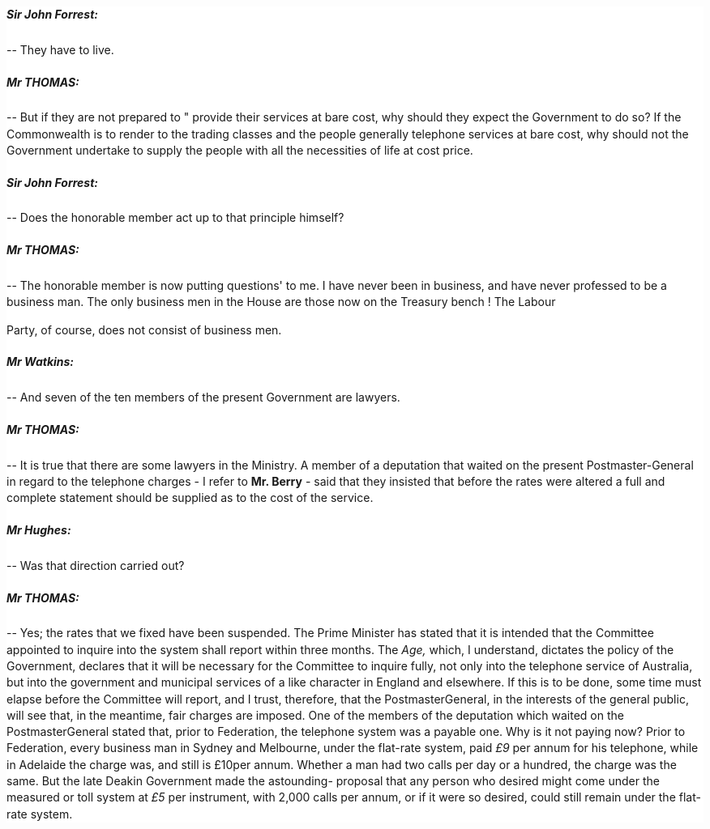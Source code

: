 ##### Sir John Forrest:

--  They have to live. 

##### Mr THOMAS:

-- But if they are not prepared to " provide their services at bare cost, why should they expect the Government to do so? If the Commonwealth is to render to the trading classes and the people generally telephone services at bare cost, why should not the Government undertake to supply the people with all the necessities of life at cost price. 

##### Sir John Forrest:

--  Does the honorable member act up to that principle himself? 

##### Mr THOMAS:

-- The honorable member is now putting questions' to me. I have never been in business, and have never professed to be a business man. The only business men in the House are those now on the Treasury bench ! The Labour 

Party, of course, does not consist of business men. 

##### Mr Watkins:

--  And seven of the ten members of the present Government are lawyers. 

##### Mr THOMAS:

-- It is true that there are some lawyers in the Ministry. A member of a deputation that waited on the present Postmaster-General in regard to the telephone charges - I refer to  **Mr. Berry**  - said that they insisted that before the rates were altered a full and complete statement should be supplied as to the cost of the service. 

##### Mr Hughes:

--  Was that direction carried out? 

##### Mr THOMAS:

-- Yes; the rates that we fixed have been suspended. The Prime Minister has stated that it is intended that the Committee appointed to inquire into the system shall report within three months. The  *Age,*  which, I understand, dictates the policy of the Government, declares that it will be necessary for the Committee to inquire fully, not only into the telephone service of Australia, but into the government and municipal services of a like character in England and elsewhere. If this is to be done, some time must elapse before the Committee will report, and I trust, therefore, that the PostmasterGeneral, in the interests of the general public, will see that, in the meantime, fair charges are imposed. One of the members of the deputation which waited on the PostmasterGeneral stated that, prior to Federation, the telephone system was a payable one. Why is it not paying now? Prior to Federation, every business man in Sydney and Melbourne, under the flat-rate system, paid  *£9*  per annum for his telephone, while in Adelaide the charge was, and still is £10per annum. Whether a man had two calls per day or a hundred, the charge was the same. But the late Deakin Government made the astounding- proposal that any person who desired might come under the measured or toll system at  *£5*  per instrument, with 2,000 calls per annum, or if it were so desired, could still remain under the flat-rate system. 
